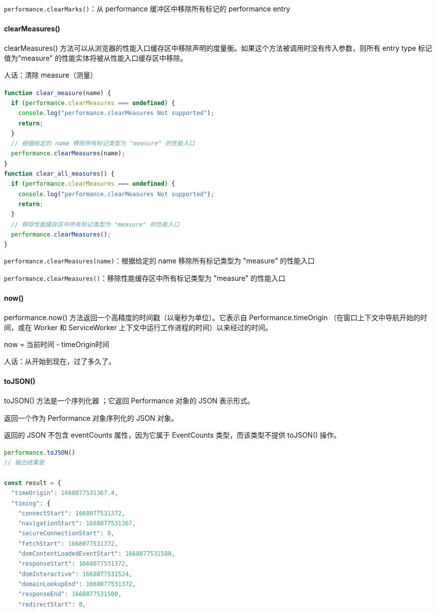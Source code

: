 `performance.clearMarks()`：从 performance 缓冲区中移除所有标记的 performance entry



#### clearMeasures()

clearMeasures() 方法可以从浏览器的性能入口缓存区中移除声明的度量衡。如果这个方法被调用时没有传入参数，则所有 entry type 标记值为"measure" 的性能实体将被从性能入口缓存区中移除。

人话：清除 measure（测量）

```js
function clear_measure(name) {
  if (performance.clearMeasures === undefined) {
    console.log("performance.clearMeasures Not supported");
    return;
  }
  // 根据给定的 name 移除所有标记类型为 "measure" 的性能入口
  performance.clearMeasures(name);
}
function clear_all_measures() {
  if (performance.clearMeasures === undefined) {
    console.log("performance.clearMeasures Not supported");
    return;
  }
  // 移除性能缓存区中所有标记类型为 "measure" 的性能入口
  performance.clearMeasures();
}

```

`performance.clearMeasures(name)`：根据给定的 name 移除所有标记类型为 "measure" 的性能入口

`performance.clearMeasures()`：移除性能缓存区中所有标记类型为 "measure" 的性能入口



#### now()

performance.now() 方法返回一个高精度的时间戳（以毫秒为单位）。它表示自 Performance.timeOrigin （在窗口上下文中导航开始的时间，或在 Worker 和 ServiceWorker 上下文中运行工作进程的时间）以来经过的时间。

now = 当前时间 - timeOrigin时间

人话：从开始到现在，过了多久了。

#### toJSON()

 toJSON() 方法是一个序列化器 ；它返回 Performance 对象的 JSON 表示形式。

返回一个作为 Performance 对象序列化的 JSON 对象。

返回的 JSON 不包含 eventCounts 属性，因为它属于 EventCounts 类型，而该类型不提供 toJSON() 操作。

```js
performance.toJSON()
// 输出结果是

const result = {
  "timeOrigin": 1668077531367.4,
  "timing": {
    "connectStart": 1668077531372,
    "navigationStart": 1668077531367,
    "secureConnectionStart": 0,
    "fetchStart": 1668077531372,
    "domContentLoadedEventStart": 1668077531580,
    "responseStart": 1668077531372,
    "domInteractive": 1668077531524,
    "domainLookupEnd": 1668077531372,
    "responseEnd": 1668077531500,
    "redirectStart": 0,
```